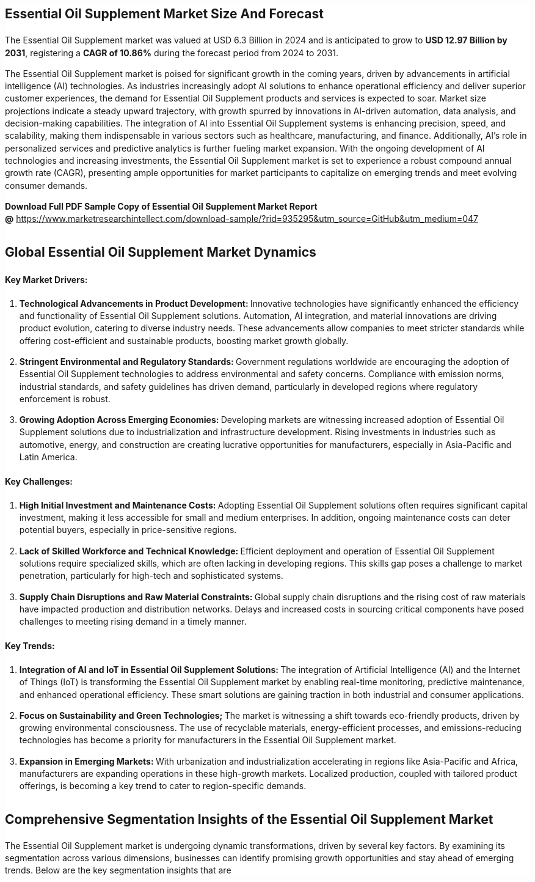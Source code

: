 <h2>Essential Oil Supplement Market Size And Forecast</h2><p>The Essential Oil Supplement market was valued at USD 6.3 Billion in 2024 and is anticipated to grow to <strong>USD 12.97 Billion by 2031</strong>, registering a <strong>CAGR of 10.86%</strong> during the forecast period from 2024 to 2031.</p><p>The Essential Oil Supplement market is poised for significant growth in the coming years, driven by advancements in artificial intelligence (AI) technologies. As industries increasingly adopt AI solutions to enhance operational efficiency and deliver superior customer experiences, the demand for Essential Oil Supplement products and services is expected to soar. Market size projections indicate a steady upward trajectory, with growth spurred by innovations in AI-driven automation, data analysis, and decision-making capabilities. The integration of AI into Essential Oil Supplement systems is enhancing precision, speed, and scalability, making them indispensable in various sectors such as healthcare, manufacturing, and finance. Additionally, AI’s role in personalized services and predictive analytics is further fueling market expansion. With the ongoing development of AI technologies and increasing investments, the Essential Oil Supplement market is set to experience a robust compound annual growth rate (CAGR), presenting ample opportunities for market participants to capitalize on emerging trends and meet evolving consumer demands.</p><p><strong>Download Full PDF Sample Copy of Essential Oil Supplement Market Report @</strong>&nbsp;<a href="https://www.marketresearchintellect.com/download-sample/?rid=935295&amp;utm_source=GitHub&amp;utm_medium=047">https://www.marketresearchintellect.com/download-sample/?rid=935295&amp;utm_source=GitHub&amp;utm_medium=047</a></p><h2>Global Essential Oil Supplement Market Dynamics</h2><h4><strong>Key Market Drivers:</strong></h4><ol><li><p><strong>Technological Advancements in Product Development:&nbsp;</strong>Innovative technologies have significantly enhanced the efficiency and functionality of Essential Oil Supplement solutions. Automation, AI integration, and material innovations are driving product evolution, catering to diverse industry needs. These advancements allow companies to meet stricter standards while offering cost-efficient and sustainable products, boosting market growth globally.</p></li><li><p><strong>Stringent Environmental and Regulatory Standards:&nbsp;</strong>Government regulations worldwide are encouraging the adoption of Essential Oil Supplement technologies to address environmental and safety concerns. Compliance with emission norms, industrial standards, and safety guidelines has driven demand, particularly in developed regions where regulatory enforcement is robust.</p></li><li><p><strong>Growing Adoption Across Emerging Economies:&nbsp;</strong>Developing markets are witnessing increased adoption of Essential Oil Supplement solutions due to industrialization and infrastructure development. Rising investments in industries such as automotive, energy, and construction are creating lucrative opportunities for manufacturers, especially in Asia-Pacific and Latin America.</p></li></ol><h4><strong>Key Challenges:</strong></h4><ol><li><p><strong>High Initial Investment and Maintenance Costs:&nbsp;</strong>Adopting Essential Oil Supplement solutions often requires significant capital investment, making it less accessible for small and medium enterprises. In addition, ongoing maintenance costs can deter potential buyers, especially in price-sensitive regions.</p></li><li><p><strong>Lack of Skilled Workforce and Technical Knowledge:&nbsp;</strong>Efficient deployment and operation of Essential Oil Supplement solutions require specialized skills, which are often lacking in developing regions. This skills gap poses a challenge to market penetration, particularly for high-tech and sophisticated systems.</p></li><li><p><strong>Supply Chain Disruptions and Raw Material Constraints:&nbsp;</strong>Global supply chain disruptions and the rising cost of raw materials have impacted production and distribution networks. Delays and increased costs in sourcing critical components have posed challenges to meeting rising demand in a timely manner.</p></li></ol><h4><strong>Key Trends:</strong></h4><ol><li><p><strong>Integration of AI and IoT in Essential Oil Supplement Solutions:&nbsp;</strong>The integration of Artificial Intelligence (AI) and the Internet of Things (IoT) is transforming the Essential Oil Supplement market by enabling real-time monitoring, predictive maintenance, and enhanced operational efficiency. These smart solutions are gaining traction in both industrial and consumer applications.</p></li><li><p><strong>Focus on Sustainability and Green Technologies;&nbsp;</strong>The market is witnessing a shift towards eco-friendly products, driven by growing environmental consciousness. The use of recyclable materials, energy-efficient processes, and emissions-reducing technologies has become a priority for manufacturers in the Essential Oil Supplement market.</p></li><li><p><strong>Expansion in Emerging Markets:&nbsp;</strong>With urbanization and industrialization accelerating in regions like Asia-Pacific and Africa, manufacturers are expanding operations in these high-growth markets. Localized production, coupled with tailored product offerings, is becoming a key trend to cater to region-specific demands.</p></li></ol><div class="article-main__content" data-test-id="publishing-text-block"><h2>Comprehensive Segmentation Insights of the Essential Oil Supplement Market</h2><p>The Essential Oil Supplement market is undergoing dynamic transformations, driven by several key factors. By examining its segmentation across various dimensions, businesses can identify promising growth opportunities and stay ahead of emerging trends. Below are the key segmentation insights that are